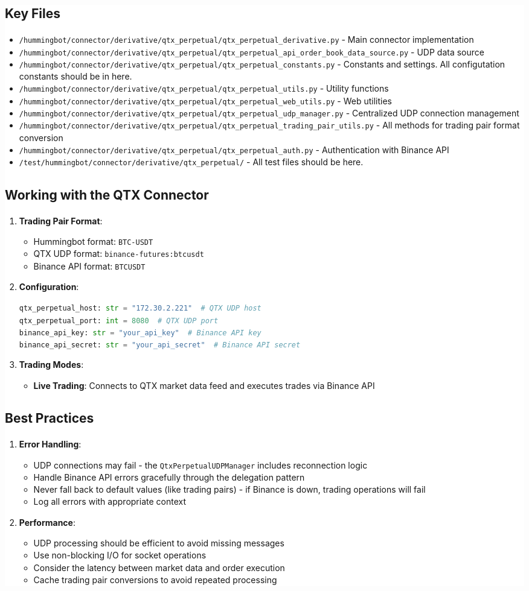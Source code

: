 ## Key Files

- `/hummingbot/connector/derivative/qtx_perpetual/qtx_perpetual_derivative.py` - Main connector implementation
- `/hummingbot/connector/derivative/qtx_perpetual/qtx_perpetual_api_order_book_data_source.py` - UDP data source
- `/hummingbot/connector/derivative/qtx_perpetual/qtx_perpetual_constants.py` - Constants and settings. All configutation constants should be in here.
- `/hummingbot/connector/derivative/qtx_perpetual/qtx_perpetual_utils.py` - Utility functions
- `/hummingbot/connector/derivative/qtx_perpetual/qtx_perpetual_web_utils.py` - Web utilities
- `/hummingbot/connector/derivative/qtx_perpetual/qtx_perpetual_udp_manager.py` - Centralized UDP connection management
- `/hummingbot/connector/derivative/qtx_perpetual/qtx_perpetual_trading_pair_utils.py` - All methods for trading pair format conversion
- `/hummingbot/connector/derivative/qtx_perpetual/qtx_perpetual_auth.py` - Authentication with Binance API
- `/test/hummingbot/connector/derivative/qtx_perpetual/` - All test files should be here.

## Working with the QTX Connector

1. **Trading Pair Format**:

   - Hummingbot format: `BTC-USDT`
   - QTX UDP format: `binance-futures:btcusdt`
   - Binance API format: `BTCUSDT`

2. **Configuration**:

   ```python
   qtx_perpetual_host: str = "172.30.2.221"  # QTX UDP host
   qtx_perpetual_port: int = 8080  # QTX UDP port
   binance_api_key: str = "your_api_key"  # Binance API key
   binance_api_secret: str = "your_api_secret"  # Binance API secret
   ```

3. **Trading Modes**:
   - **Live Trading**: Connects to QTX market data feed and executes trades via Binance API

## Best Practices

1. **Error Handling**:

   - UDP connections may fail - the `QtxPerpetualUDPManager` includes reconnection logic
   - Handle Binance API errors gracefully through the delegation pattern
   - Never fall back to default values (like trading pairs) - if Binance is down, trading operations will fail
   - Log all errors with appropriate context

2. **Performance**:

   - UDP processing should be efficient to avoid missing messages
   - Use non-blocking I/O for socket operations
   - Consider the latency between market data and order execution
   - Cache trading pair conversions to avoid repeated processing
